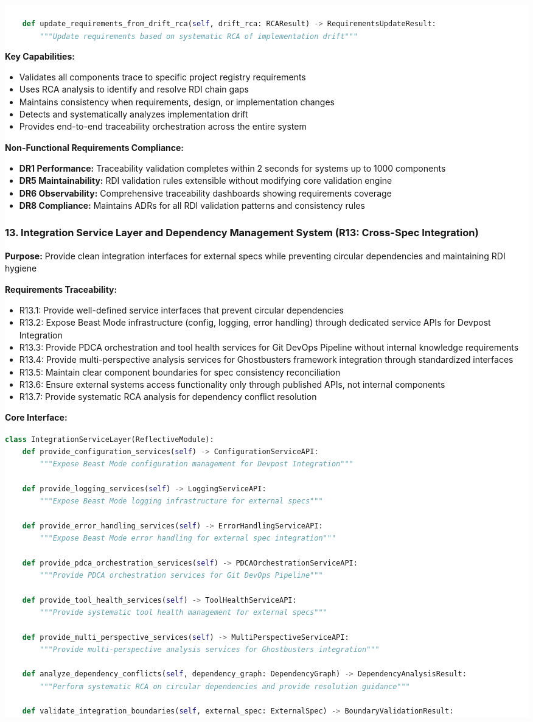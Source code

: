 ```python
        
    def update_requirements_from_drift_rca(self, drift_rca: RCAResult) -> RequirementsUpdateResult:
        """Update requirements based on systematic RCA of implementation drift"""
```

**Key Capabilities:**
- Validates all components trace to specific project registry requirements
- Uses RCA analysis to identify and resolve RDI chain gaps
- Maintains consistency when requirements, design, or implementation changes
- Detects and systematically analyzes implementation drift
- Provides end-to-end traceability orchestration across the entire system

**Non-Functional Requirements Compliance:**
- **DR1 Performance:** Traceability validation completes within 2 seconds for systems up to 1000 components
- **DR5 Maintainability:** RDI validation rules extensible without modifying core validation engine
- **DR6 Observability:** Comprehensive traceability dashboards showing requirements coverage
- **DR8 Compliance:** Maintains ADRs for all RDI validation patterns and consistency rules

### 13. Integration Service Layer and Dependency Management System (R13: Cross-Spec Integration)

**Purpose:** Provide clean integration interfaces for external specs while preventing circular dependencies and maintaining RDI hygiene

**Requirements Traceability:**
- R13.1: Provide well-defined service interfaces that prevent circular dependencies
- R13.2: Expose Beast Mode infrastructure (config, logging, error handling) through dedicated service APIs for Devpost Integration
- R13.3: Provide PDCA orchestration and tool health services for Git DevOps Pipeline without internal knowledge requirements
- R13.4: Provide multi-perspective analysis services for Ghostbusters framework integration through standardized interfaces
- R13.5: Maintain clear component boundaries for spec consistency reconciliation
- R13.6: Ensure external systems access functionality only through published APIs, not internal components
- R13.7: Provide systematic RCA analysis for dependency conflict resolution

**Core Interface:**
```python
class IntegrationServiceLayer(ReflectiveModule):
    def provide_configuration_services(self) -> ConfigurationServiceAPI:
        """Expose Beast Mode configuration management for Devpost Integration"""
        
    def provide_logging_services(self) -> LoggingServiceAPI:
        """Expose Beast Mode logging infrastructure for external specs"""
        
    def provide_error_handling_services(self) -> ErrorHandlingServiceAPI:
        """Expose Beast Mode error handling for external spec integration"""
        
    def provide_pdca_orchestration_services(self) -> PDCAOrchestrationServiceAPI:
        """Provide PDCA orchestration services for Git DevOps Pipeline"""
        
    def provide_tool_health_services(self) -> ToolHealthServiceAPI:
        """Provide systematic tool health management for external specs"""
        
    def provide_multi_perspective_services(self) -> MultiPerspectiveServiceAPI:
        """Provide multi-perspective analysis services for Ghostbusters integration"""
        
    def analyze_dependency_conflicts(self, dependency_graph: DependencyGraph) -> DependencyAnalysisResult:
        """Perform systematic RCA on circular dependencies and provide resolution guidance"""
        
    def validate_integration_boundaries(self, external_spec: ExternalSpec) -> BoundaryValidationResult:
```